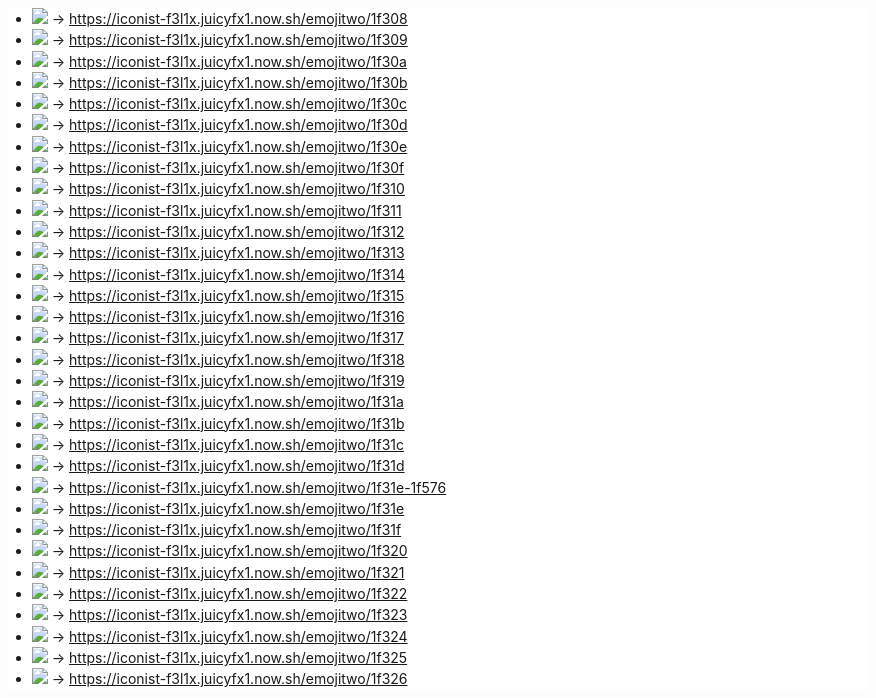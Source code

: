 - ![](https://iconist-f3l1x.juicyfx1.now.sh/emojitwo/1f308) → https://iconist-f3l1x.juicyfx1.now.sh/emojitwo/1f308
- ![](https://iconist-f3l1x.juicyfx1.now.sh/emojitwo/1f309) → https://iconist-f3l1x.juicyfx1.now.sh/emojitwo/1f309
- ![](https://iconist-f3l1x.juicyfx1.now.sh/emojitwo/1f30a) → https://iconist-f3l1x.juicyfx1.now.sh/emojitwo/1f30a
- ![](https://iconist-f3l1x.juicyfx1.now.sh/emojitwo/1f30b) → https://iconist-f3l1x.juicyfx1.now.sh/emojitwo/1f30b
- ![](https://iconist-f3l1x.juicyfx1.now.sh/emojitwo/1f30c) → https://iconist-f3l1x.juicyfx1.now.sh/emojitwo/1f30c
- ![](https://iconist-f3l1x.juicyfx1.now.sh/emojitwo/1f30d) → https://iconist-f3l1x.juicyfx1.now.sh/emojitwo/1f30d
- ![](https://iconist-f3l1x.juicyfx1.now.sh/emojitwo/1f30e) → https://iconist-f3l1x.juicyfx1.now.sh/emojitwo/1f30e
- ![](https://iconist-f3l1x.juicyfx1.now.sh/emojitwo/1f30f) → https://iconist-f3l1x.juicyfx1.now.sh/emojitwo/1f30f
- ![](https://iconist-f3l1x.juicyfx1.now.sh/emojitwo/1f310) → https://iconist-f3l1x.juicyfx1.now.sh/emojitwo/1f310
- ![](https://iconist-f3l1x.juicyfx1.now.sh/emojitwo/1f311) → https://iconist-f3l1x.juicyfx1.now.sh/emojitwo/1f311
- ![](https://iconist-f3l1x.juicyfx1.now.sh/emojitwo/1f312) → https://iconist-f3l1x.juicyfx1.now.sh/emojitwo/1f312
- ![](https://iconist-f3l1x.juicyfx1.now.sh/emojitwo/1f313) → https://iconist-f3l1x.juicyfx1.now.sh/emojitwo/1f313
- ![](https://iconist-f3l1x.juicyfx1.now.sh/emojitwo/1f314) → https://iconist-f3l1x.juicyfx1.now.sh/emojitwo/1f314
- ![](https://iconist-f3l1x.juicyfx1.now.sh/emojitwo/1f315) → https://iconist-f3l1x.juicyfx1.now.sh/emojitwo/1f315
- ![](https://iconist-f3l1x.juicyfx1.now.sh/emojitwo/1f316) → https://iconist-f3l1x.juicyfx1.now.sh/emojitwo/1f316
- ![](https://iconist-f3l1x.juicyfx1.now.sh/emojitwo/1f317) → https://iconist-f3l1x.juicyfx1.now.sh/emojitwo/1f317
- ![](https://iconist-f3l1x.juicyfx1.now.sh/emojitwo/1f318) → https://iconist-f3l1x.juicyfx1.now.sh/emojitwo/1f318
- ![](https://iconist-f3l1x.juicyfx1.now.sh/emojitwo/1f319) → https://iconist-f3l1x.juicyfx1.now.sh/emojitwo/1f319
- ![](https://iconist-f3l1x.juicyfx1.now.sh/emojitwo/1f31a) → https://iconist-f3l1x.juicyfx1.now.sh/emojitwo/1f31a
- ![](https://iconist-f3l1x.juicyfx1.now.sh/emojitwo/1f31b) → https://iconist-f3l1x.juicyfx1.now.sh/emojitwo/1f31b
- ![](https://iconist-f3l1x.juicyfx1.now.sh/emojitwo/1f31c) → https://iconist-f3l1x.juicyfx1.now.sh/emojitwo/1f31c
- ![](https://iconist-f3l1x.juicyfx1.now.sh/emojitwo/1f31d) → https://iconist-f3l1x.juicyfx1.now.sh/emojitwo/1f31d
- ![](https://iconist-f3l1x.juicyfx1.now.sh/emojitwo/1f31e-1f576) → https://iconist-f3l1x.juicyfx1.now.sh/emojitwo/1f31e-1f576
- ![](https://iconist-f3l1x.juicyfx1.now.sh/emojitwo/1f31e) → https://iconist-f3l1x.juicyfx1.now.sh/emojitwo/1f31e
- ![](https://iconist-f3l1x.juicyfx1.now.sh/emojitwo/1f31f) → https://iconist-f3l1x.juicyfx1.now.sh/emojitwo/1f31f
- ![](https://iconist-f3l1x.juicyfx1.now.sh/emojitwo/1f320) → https://iconist-f3l1x.juicyfx1.now.sh/emojitwo/1f320
- ![](https://iconist-f3l1x.juicyfx1.now.sh/emojitwo/1f321) → https://iconist-f3l1x.juicyfx1.now.sh/emojitwo/1f321
- ![](https://iconist-f3l1x.juicyfx1.now.sh/emojitwo/1f322) → https://iconist-f3l1x.juicyfx1.now.sh/emojitwo/1f322
- ![](https://iconist-f3l1x.juicyfx1.now.sh/emojitwo/1f323) → https://iconist-f3l1x.juicyfx1.now.sh/emojitwo/1f323
- ![](https://iconist-f3l1x.juicyfx1.now.sh/emojitwo/1f324) → https://iconist-f3l1x.juicyfx1.now.sh/emojitwo/1f324
- ![](https://iconist-f3l1x.juicyfx1.now.sh/emojitwo/1f325) → https://iconist-f3l1x.juicyfx1.now.sh/emojitwo/1f325
- ![](https://iconist-f3l1x.juicyfx1.now.sh/emojitwo/1f326) → https://iconist-f3l1x.juicyfx1.now.sh/emojitwo/1f326